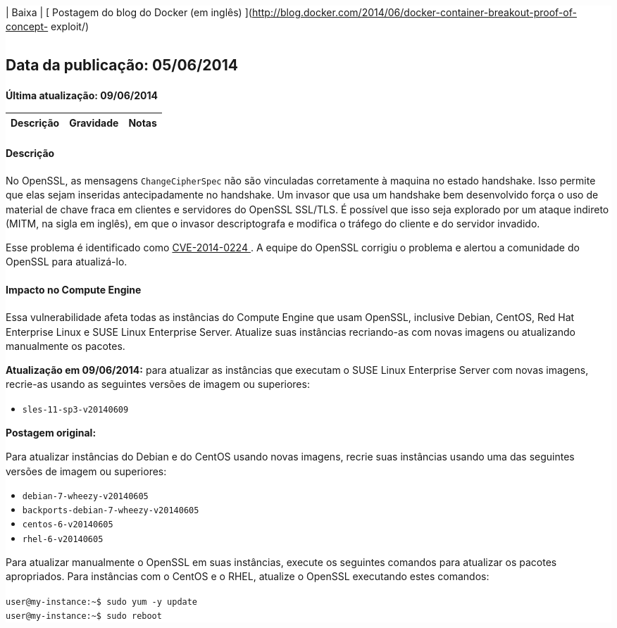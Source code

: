 |  Baixa  |  [ Postagem do blog do Docker (em inglês)
](http://blog.docker.com/2014/06/docker-container-breakout-proof-of-concept-
exploit/)  
  
##  Data da publicação: 05/06/2014

**Última atualização: 09/06/2014**

Descrição  |  Gravidade  |  Notas  
---|---|---  
  
####  Descrição

No OpenSSL, as mensagens ` ChangeCipherSpec ` não são vinculadas corretamente
à maquina no estado handshake. Isso permite que elas sejam inseridas
antecipadamente no handshake. Um invasor que usa um handshake bem desenvolvido
força o uso de material de chave fraca em clientes e servidores do OpenSSL
SSL/TLS. É possível que isso seja explorado por um ataque indireto (MITM, na
sigla em inglês), em que o invasor descriptografa e modifica o tráfego do
cliente e do servidor invadido.

Esse problema é identificado como [ CVE-2014-0224
](https://www.openssl.org/news/secadv/20140605.txt) . A equipe do OpenSSL
corrigiu o problema e alertou a comunidade do OpenSSL para atualizá-lo.

####  Impacto no Compute Engine

Essa vulnerabilidade afeta todas as instâncias do Compute Engine que usam
OpenSSL, inclusive Debian, CentOS, Red Hat Enterprise Linux e SUSE Linux
Enterprise Server. Atualize suas instâncias recriando-as com novas imagens ou
atualizando manualmente os pacotes.

**Atualização em 09/06/2014:** para atualizar as instâncias que executam o
SUSE Linux Enterprise Server com novas imagens, recrie-as usando as seguintes
versões de imagem ou superiores:

  * ` sles-11-sp3-v20140609 `

**Postagem original:**

Para atualizar instâncias do Debian e do CentOS usando novas imagens, recrie
suas instâncias usando uma das seguintes versões de imagem ou superiores:

  * ` debian-7-wheezy-v20140605 `
  * ` backports-debian-7-wheezy-v20140605 `
  * ` centos-6-v20140605 `
  * ` rhel-6-v20140605 `

Para atualizar manualmente o OpenSSL em suas instâncias, execute os seguintes
comandos para atualizar os pacotes apropriados. Para instâncias com o CentOS e
o RHEL, atualize o OpenSSL executando estes comandos:

    
    
    
    user@my-instance:~$ sudo yum -y update
    user@my-instance:~$ sudo reboot
